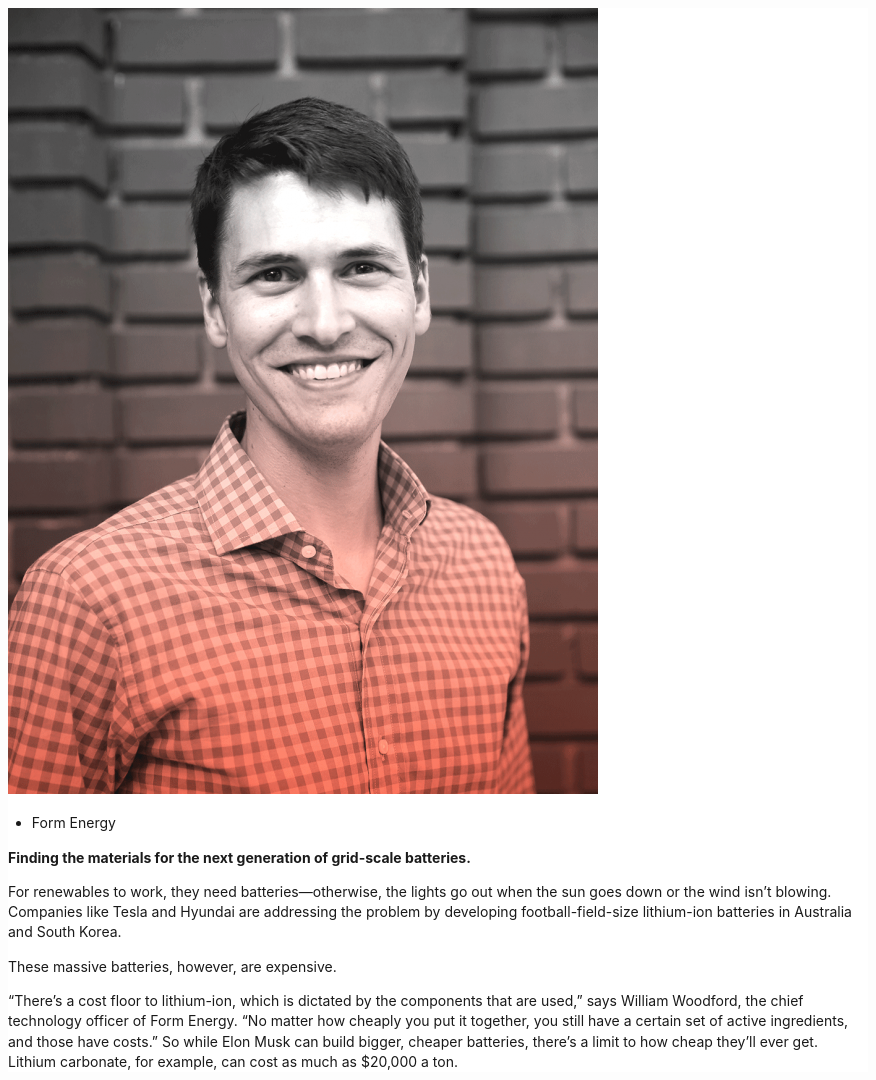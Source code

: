 ![William Woodford](https://github.com/leaguecn/leenotes/raw/master/img/tr35-william-woodford.2.png)

 * Form Energy

**Finding the materials for the next generation of grid-scale batteries.**

For renewables to work, they need batteries—otherwise, the lights go out when the sun goes down or the wind isn’t blowing. Companies like Tesla and Hyundai are addressing the problem by developing football-field-size lithium-ion batteries in Australia and South Korea.

These massive batteries, however, are expensive.

“There’s a cost floor to lithium-ion, which is dictated by the components that are used,” says William Woodford, the chief technology officer of Form Energy. “No matter how cheaply you put it together, you still have a certain set of active ingredients, and those have costs.” So while Elon Musk can build bigger, cheaper batteries, there’s a limit to how cheap they’ll ever get. Lithium carbonate, for example, can cost as much as $20,000 a ton.
